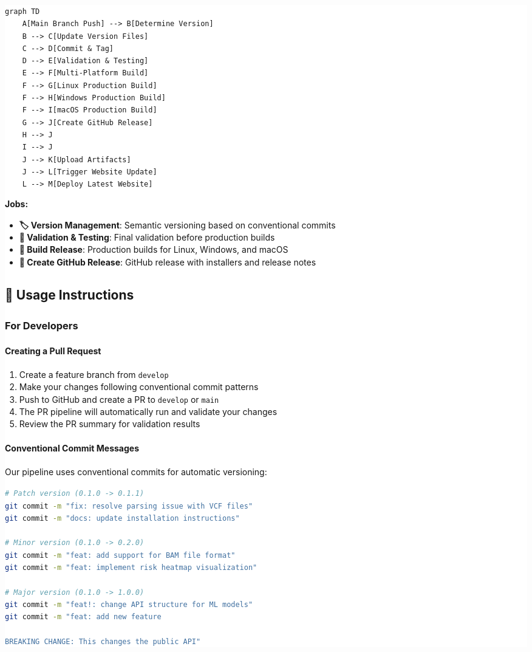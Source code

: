 ```mermaid
graph TD
    A[Main Branch Push] --> B[Determine Version]
    B --> C[Update Version Files]
    C --> D[Commit & Tag]
    D --> E[Validation & Testing]
    E --> F[Multi-Platform Build]
    F --> G[Linux Production Build]
    F --> H[Windows Production Build]
    F --> I[macOS Production Build]
    G --> J[Create GitHub Release]
    H --> J
    I --> J
    J --> K[Upload Artifacts]
    J --> L[Trigger Website Update]
    L --> M[Deploy Latest Website]
```

**Jobs:**
- **🏷️ Version Management**: Semantic versioning based on conventional commits
- **🧪 Validation & Testing**: Final validation before production builds
- **🔨 Build Release**: Production builds for Linux, Windows, and macOS
- **🚀 Create GitHub Release**: GitHub release with installers and release notes

## 🚀 Usage Instructions

### For Developers

#### Creating a Pull Request
1. Create a feature branch from `develop`
2. Make your changes following conventional commit patterns
3. Push to GitHub and create a PR to `develop` or `main`
4. The PR pipeline will automatically run and validate your changes
5. Review the PR summary for validation results

#### Conventional Commit Messages
Our pipeline uses conventional commits for automatic versioning:

```bash
# Patch version (0.1.0 -> 0.1.1)
git commit -m "fix: resolve parsing issue with VCF files"
git commit -m "docs: update installation instructions"

# Minor version (0.1.0 -> 0.2.0)
git commit -m "feat: add support for BAM file format"
git commit -m "feat: implement risk heatmap visualization"

# Major version (0.1.0 -> 1.0.0)
git commit -m "feat!: change API structure for ML models"
git commit -m "feat: add new feature

BREAKING CHANGE: This changes the public API"
```
